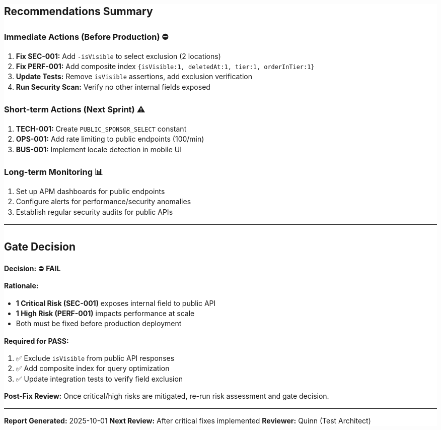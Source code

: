 ## Recommendations Summary

### Immediate Actions (Before Production) ⛔
1. **Fix SEC-001:** Add `-isVisible` to select exclusion (2 locations)
2. **Fix PERF-001:** Add composite index `{isVisible:1, deletedAt:1, tier:1, orderInTier:1}`
3. **Update Tests:** Remove `isVisible` assertions, add exclusion verification
4. **Run Security Scan:** Verify no other internal fields exposed

### Short-term Actions (Next Sprint) ⚠️
1. **TECH-001:** Create `PUBLIC_SPONSOR_SELECT` constant
2. **OPS-001:** Add rate limiting to public endpoints (100/min)
3. **BUS-001:** Implement locale detection in mobile UI

### Long-term Monitoring 📊
1. Set up APM dashboards for public endpoints
2. Configure alerts for performance/security anomalies
3. Establish regular security audits for public APIs

---

## Gate Decision

**Decision:** ⛔ **FAIL**

**Rationale:**
- **1 Critical Risk (SEC-001)** exposes internal field to public API
- **1 High Risk (PERF-001)** impacts performance at scale
- Both must be fixed before production deployment

**Required for PASS:**
1. ✅ Exclude `isVisible` from public API responses
2. ✅ Add composite index for query optimization
3. ✅ Update integration tests to verify field exclusion

**Post-Fix Review:**
Once critical/high risks are mitigated, re-run risk assessment and gate decision.

---

**Report Generated:** 2025-10-01
**Next Review:** After critical fixes implemented
**Reviewer:** Quinn (Test Architect)

